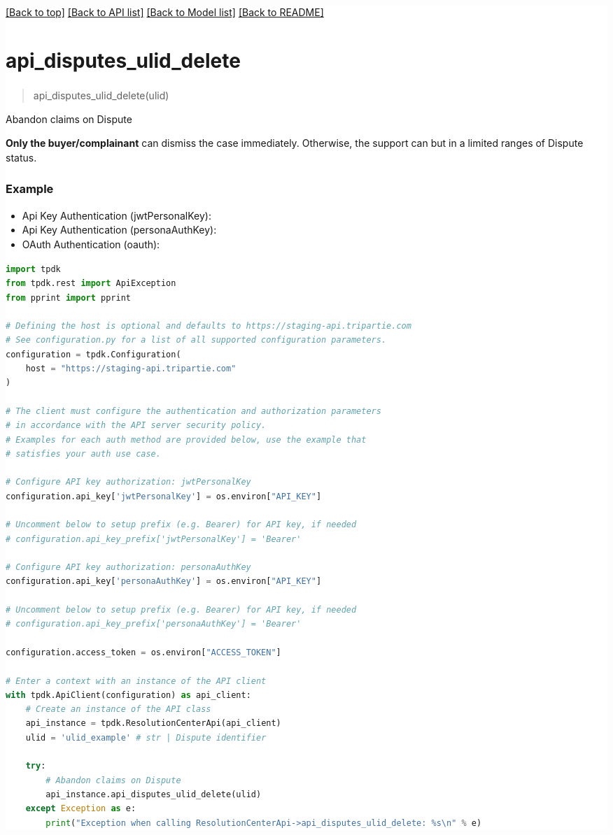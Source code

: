 [[Back to top]](#) [[Back to API list]](../README.md#documentation-for-api-endpoints) [[Back to Model list]](../README.md#documentation-for-models) [[Back to README]](../README.md)

# **api_disputes_ulid_delete**
> api_disputes_ulid_delete(ulid)

Abandon claims on Dispute

**Only the buyer/complainant** can dismiss the case immediately. Otherwise, the support can but in a limited ranges of Dispute status.

### Example

* Api Key Authentication (jwtPersonalKey):
* Api Key Authentication (personaAuthKey):
* OAuth Authentication (oauth):

```python
import tpdk
from tpdk.rest import ApiException
from pprint import pprint

# Defining the host is optional and defaults to https://staging-api.tripartie.com
# See configuration.py for a list of all supported configuration parameters.
configuration = tpdk.Configuration(
    host = "https://staging-api.tripartie.com"
)

# The client must configure the authentication and authorization parameters
# in accordance with the API server security policy.
# Examples for each auth method are provided below, use the example that
# satisfies your auth use case.

# Configure API key authorization: jwtPersonalKey
configuration.api_key['jwtPersonalKey'] = os.environ["API_KEY"]

# Uncomment below to setup prefix (e.g. Bearer) for API key, if needed
# configuration.api_key_prefix['jwtPersonalKey'] = 'Bearer'

# Configure API key authorization: personaAuthKey
configuration.api_key['personaAuthKey'] = os.environ["API_KEY"]

# Uncomment below to setup prefix (e.g. Bearer) for API key, if needed
# configuration.api_key_prefix['personaAuthKey'] = 'Bearer'

configuration.access_token = os.environ["ACCESS_TOKEN"]

# Enter a context with an instance of the API client
with tpdk.ApiClient(configuration) as api_client:
    # Create an instance of the API class
    api_instance = tpdk.ResolutionCenterApi(api_client)
    ulid = 'ulid_example' # str | Dispute identifier

    try:
        # Abandon claims on Dispute
        api_instance.api_disputes_ulid_delete(ulid)
    except Exception as e:
        print("Exception when calling ResolutionCenterApi->api_disputes_ulid_delete: %s\n" % e)
```
